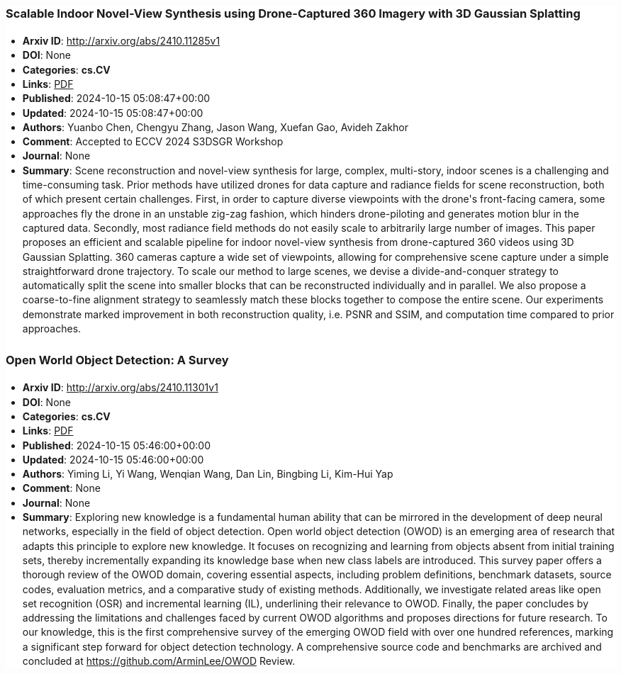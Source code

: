 

### Scalable Indoor Novel-View Synthesis using Drone-Captured 360 Imagery with 3D Gaussian Splatting
- **Arxiv ID**: http://arxiv.org/abs/2410.11285v1
- **DOI**: None
- **Categories**: **cs.CV**
- **Links**: [PDF](http://arxiv.org/pdf/2410.11285v1)
- **Published**: 2024-10-15 05:08:47+00:00
- **Updated**: 2024-10-15 05:08:47+00:00
- **Authors**: Yuanbo Chen, Chengyu Zhang, Jason Wang, Xuefan Gao, Avideh Zakhor
- **Comment**: Accepted to ECCV 2024 S3DSGR Workshop
- **Journal**: None
- **Summary**: Scene reconstruction and novel-view synthesis for large, complex, multi-story, indoor scenes is a challenging and time-consuming task. Prior methods have utilized drones for data capture and radiance fields for scene reconstruction, both of which present certain challenges. First, in order to capture diverse viewpoints with the drone's front-facing camera, some approaches fly the drone in an unstable zig-zag fashion, which hinders drone-piloting and generates motion blur in the captured data. Secondly, most radiance field methods do not easily scale to arbitrarily large number of images. This paper proposes an efficient and scalable pipeline for indoor novel-view synthesis from drone-captured 360 videos using 3D Gaussian Splatting. 360 cameras capture a wide set of viewpoints, allowing for comprehensive scene capture under a simple straightforward drone trajectory. To scale our method to large scenes, we devise a divide-and-conquer strategy to automatically split the scene into smaller blocks that can be reconstructed individually and in parallel. We also propose a coarse-to-fine alignment strategy to seamlessly match these blocks together to compose the entire scene. Our experiments demonstrate marked improvement in both reconstruction quality, i.e. PSNR and SSIM, and computation time compared to prior approaches.



### Open World Object Detection: A Survey
- **Arxiv ID**: http://arxiv.org/abs/2410.11301v1
- **DOI**: None
- **Categories**: **cs.CV**
- **Links**: [PDF](http://arxiv.org/pdf/2410.11301v1)
- **Published**: 2024-10-15 05:46:00+00:00
- **Updated**: 2024-10-15 05:46:00+00:00
- **Authors**: Yiming Li, Yi Wang, Wenqian Wang, Dan Lin, Bingbing Li, Kim-Hui Yap
- **Comment**: None
- **Journal**: None
- **Summary**: Exploring new knowledge is a fundamental human ability that can be mirrored in the development of deep neural networks, especially in the field of object detection. Open world object detection (OWOD) is an emerging area of research that adapts this principle to explore new knowledge. It focuses on recognizing and learning from objects absent from initial training sets, thereby incrementally expanding its knowledge base when new class labels are introduced. This survey paper offers a thorough review of the OWOD domain, covering essential aspects, including problem definitions, benchmark datasets, source codes, evaluation metrics, and a comparative study of existing methods. Additionally, we investigate related areas like open set recognition (OSR) and incremental learning (IL), underlining their relevance to OWOD. Finally, the paper concludes by addressing the limitations and challenges faced by current OWOD algorithms and proposes directions for future research. To our knowledge, this is the first comprehensive survey of the emerging OWOD field with over one hundred references, marking a significant step forward for object detection technology. A comprehensive source code and benchmarks are archived and concluded at https://github.com/ArminLee/OWOD Review.
